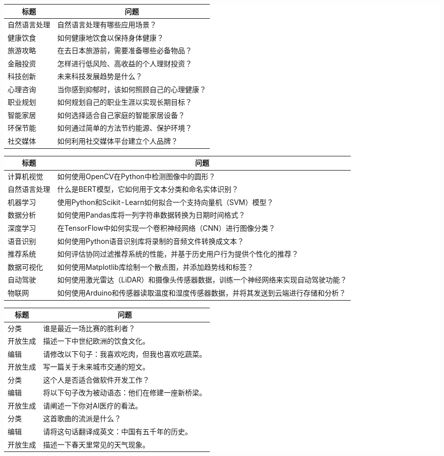 |标题|问题|
|---|---|
|自然语言处理|自然语言处理有哪些应用场景？|
|健康饮食|如何健康地饮食以保持身体健康？|
|旅游攻略|在去日本旅游前，需要准备哪些必备物品？|
|金融投资|怎样进行低风险、高收益的个人理财投资？|
|科技创新|未来科技发展趋势是什么？|
|心理咨询|当你感到抑郁时，该如何照顾自己的心理健康？|
|职业规划|如何规划自己的职业生涯以实现长期目标？|
|智能家居|如何选择适合自己家庭的智能家居设备？|
|环保节能|如何通过简单的方法节约能源、保护环境？|
|社交媒体|如何利用社交媒体平台建立个人品牌？|

|标题|问题|
|---|---|
|计算机视觉|如何使用OpenCV在Python中检测图像中的圆形？|
|自然语言处理|什么是BERT模型，它如何用于文本分类和命名实体识别？|
|机器学习|使用Python和Scikit-Learn如何拟合一个支持向量机（SVM）模型？|
|数据分析|如何使用Pandas库将一列字符串数据转换为日期时间格式？|
|深度学习|在TensorFlow中如何实现一个卷积神经网络（CNN）进行图像分类？|
|语音识别|如何使用Python语音识别库将录制的音频文件转换成文本？|
|推荐系统|如何评估协同过滤推荐系统的性能，并基于历史用户行为提供个性化的推荐？|
|数据可视化|如何使用Matplotlib库绘制一个散点图，并添加趋势线和标签？|
|自动驾驶|如何使用激光雷达（LiDAR）和摄像头传感器数据，训练一个神经网络来实现自动驾驶功能？|
|物联网|如何使用Arduino和传感器读取温度和湿度传感器数据，并将其发送到云端进行存储和分析？|

| 标题 | 问题 |
| --- | --- |
| 分类 | 谁是最近一场比赛的胜利者？ |
| 开放生成 | 描述一下中世纪欧洲的饮食文化。 |
| 编辑 | 请修改以下句子：我喜欢吃肉，但我也喜欢吃蔬菜。|
| 开放生成 | 写一篇关于未来城市交通的短文。|
| 分类 | 这个人是否适合做软件开发工作？ |
| 编辑 | 将以下句子改为被动语态：他们在修建一座新桥梁。|
| 开放生成 | 请阐述一下你对AI医疗的看法。|
| 分类 | 这首歌曲的流派是什么？ |
| 编辑 | 请将这句话翻译成英文：中国有五千年的历史。|
| 开放生成 | 描述一下春天里常见的天气现象。 |
